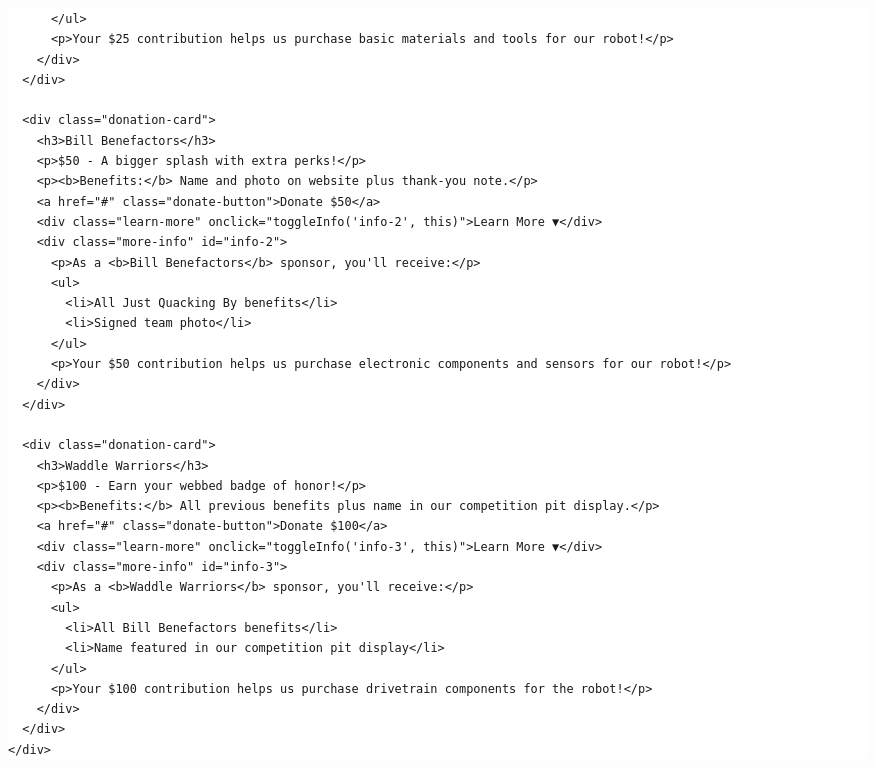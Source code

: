           </ul>
          <p>Your $25 contribution helps us purchase basic materials and tools for our robot!</p>
        </div>
      </div>

      <div class="donation-card">
        <h3>Bill Benefactors</h3>
        <p>$50 - A bigger splash with extra perks!</p>
        <p><b>Benefits:</b> Name and photo on website plus thank-you note.</p>
        <a href="#" class="donate-button">Donate $50</a>
        <div class="learn-more" onclick="toggleInfo('info-2', this)">Learn More ▼</div>
        <div class="more-info" id="info-2">
          <p>As a <b>Bill Benefactors</b> sponsor, you'll receive:</p>
          <ul>
            <li>All Just Quacking By benefits</li>
            <li>Signed team photo</li>
          </ul>
          <p>Your $50 contribution helps us purchase electronic components and sensors for our robot!</p>
        </div>
      </div>

      <div class="donation-card">
        <h3>Waddle Warriors</h3>
        <p>$100 - Earn your webbed badge of honor!</p>
        <p><b>Benefits:</b> All previous benefits plus name in our competition pit display.</p>
        <a href="#" class="donate-button">Donate $100</a>
        <div class="learn-more" onclick="toggleInfo('info-3', this)">Learn More ▼</div>
        <div class="more-info" id="info-3">
          <p>As a <b>Waddle Warriors</b> sponsor, you'll receive:</p>
          <ul>
            <li>All Bill Benefactors benefits</li>
            <li>Name featured in our competition pit display</li>
          </ul>
          <p>Your $100 contribution helps us purchase drivetrain components for the robot!</p>
        </div>
      </div>
    </div>
  </section>

  <script>
    function toggleInfo(id, button) {
      const infoDiv = document.getElementById(id);
      if (infoDiv.style.display === "block") {
        infoDiv.style.display = "none";
        button.innerHTML = "Learn More ▼";
      } else {
        infoDiv.style.display = "block";
        button.innerHTML = "Show Less ▲";
      }
    }
  </script>
</body>

</html>